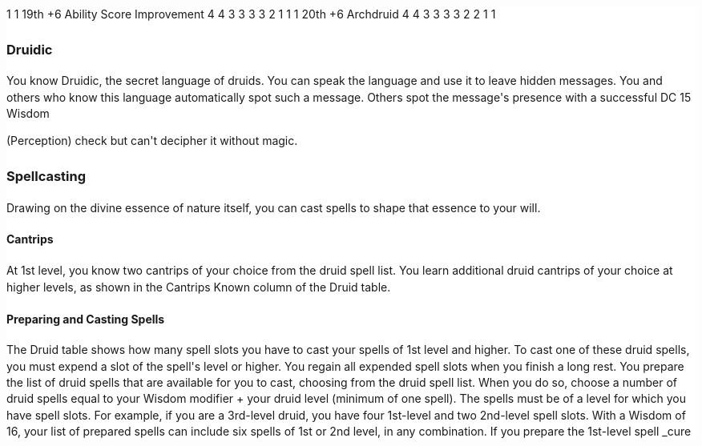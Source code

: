  1
 1
19th +6 Ability Score Improvement 4
 4
 3
 3
 3
 3
 2
 1
 1
 1
20th +6 Archdruid 4
 4
 3
 3
 3
 3
 2
 2
 1
 1

### Druidic

You know Druidic, the secret language of druids. You
can speak the language and use it to leave hidden
messages. You and others who know this language
automatically spot such a message. Others spot the
message's presence with a successful DC 15 Wisdom

(Perception) check but can't decipher it without
magic.

### Spellcasting

Drawing on the divine essence of nature itself, you
can cast spells to shape that essence to your will.

#### Cantrips

At 1st level, you know two cantrips of your choice
from the druid spell list. You learn additional druid
cantrips of your choice at higher levels, as shown in
the Cantrips Known column of the Druid table.

#### Preparing and Casting Spells

The Druid table shows how many spell slots you
have to cast your spells of 1st level and higher. To
cast one of these druid spells, you must expend a slot
of the spell's level or higher. You regain all expended
spell slots when you finish a long rest.
You prepare the list of druid spells that are
available for you to cast, choosing from the druid
spell list. When you do so, choose a number of druid
spells equal to your Wisdom modifier + your druid
level (minimum of one spell). The spells must be of a
level for which you have spell slots.
For example, if you are a 3rd-level druid, you have
four 1st-level and two 2nd-level spell slots. With a
Wisdom of 16, your list of prepared spells can
include six spells of 1st or 2nd level, in any
combination. If you prepare the 1st-level spell
 _cure
